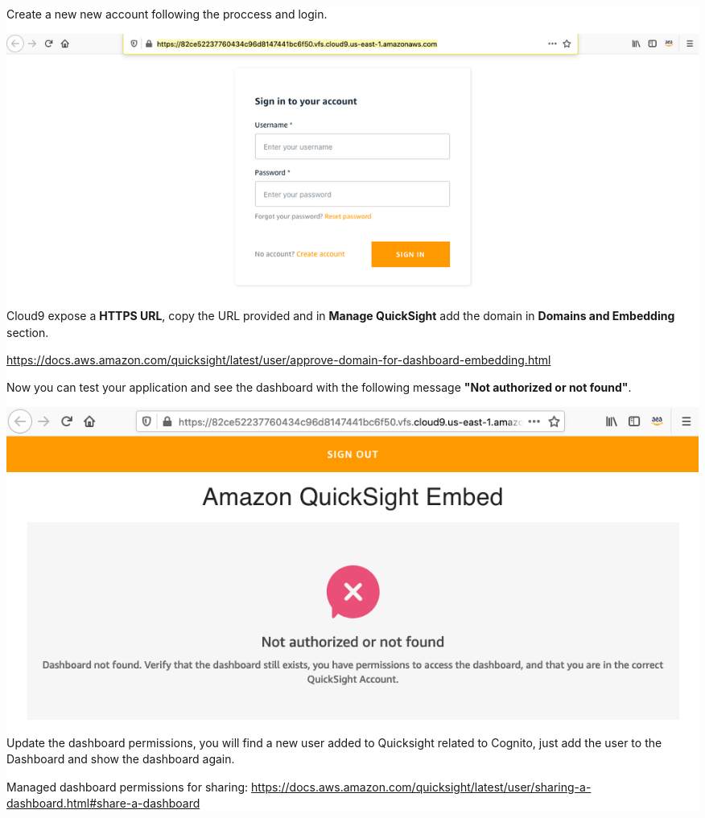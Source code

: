 Create a new new account following the proccess and login.

![Cloud9 HTTPS](images/cloud9-https.png)

Cloud9 expose a **HTTPS URL**, copy the URL provided and in **Manage QuickSight** add the domain in **Domains and Embedding** section.

https://docs.aws.amazon.com/quicksight/latest/user/approve-domain-for-dashboard-embedding.html

Now you can test your application and see the dashboard with the following message **"Not authorized or not found"**.

![QuickSight Dashboard Not Authorized](images/quicksight-not-authorized.png)

Update the dashboard permissions, you will find a new user added to Quicksight related to Cognito, just add the user to the Dashboard and show the dashboard again.

Managed dashboard permissions for sharing: https://docs.aws.amazon.com/quicksight/latest/user/sharing-a-dashboard.html#share-a-dashboard
